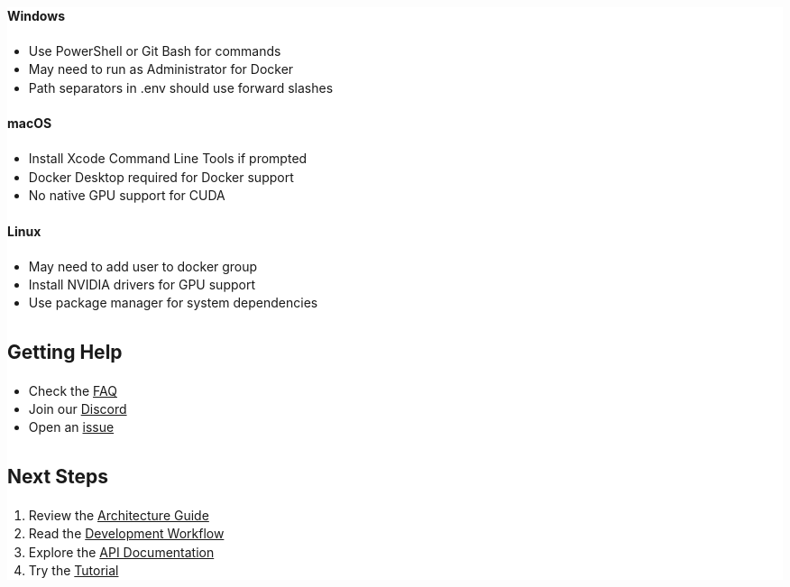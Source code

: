 #### Windows
- Use PowerShell or Git Bash for commands
- May need to run as Administrator for Docker
- Path separators in .env should use forward slashes

#### macOS
- Install Xcode Command Line Tools if prompted
- Docker Desktop required for Docker support
- No native GPU support for CUDA

#### Linux
- May need to add user to docker group
- Install NVIDIA drivers for GPU support
- Use package manager for system dependencies

## Getting Help

- Check the [FAQ](./FAQ.md)
- Join our [Discord](https://discord.gg/generative-media-studio)
- Open an [issue](https://github.com/yourusername/generative-media-studio/issues)

## Next Steps

1. Review the [Architecture Guide](./ARCHITECTURE.md)
2. Read the [Development Workflow](./DEVELOPMENT.md)
3. Explore the [API Documentation](http://localhost:8000/docs)
4. Try the [Tutorial](./TUTORIAL.md)